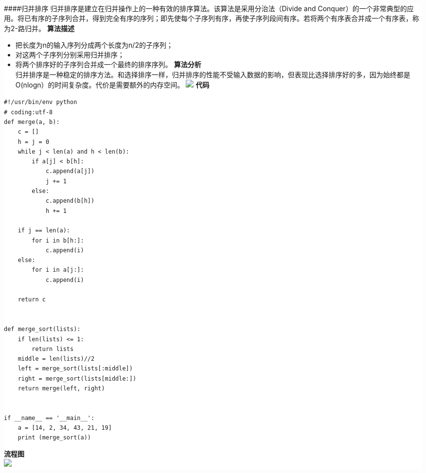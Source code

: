 ####归并排序
归并排序是建立在归并操作上的一种有效的排序算法。该算法是采用分治法（Divide and Conquer）的一个非常典型的应用。将已有序的子序列合并，得到完全有序的序列；即先使每个子序列有序，再使子序列段间有序。若将两个有序表合并成一个有序表，称为2-路归并。 
**算法描述**  
* 把长度为n的输入序列分成两个长度为n/2的子序列；
* 对这两个子序列分别采用归并排序；
* 将两个排序好的子序列合并成一个最终的排序序列。
**算法分析**  
归并排序是一种稳定的排序方法。和选择排序一样，归并排序的性能不受输入数据的影响，但表现比选择排序好的多，因为始终都是O(nlogn）的时间复杂度。代价是需要额外的内存空间。
![](https://images2017.cnblogs.com/blog/849589/201710/849589-20171015230557043-37375010.gif)
**代码**
```
#!/usr/bin/env python
# coding:utf-8
def merge(a, b):
    c = []
    h = j = 0
    while j < len(a) and h < len(b):
        if a[j] < b[h]:
            c.append(a[j])
            j += 1
        else:
            c.append(b[h])
            h += 1

    if j == len(a):
        for i in b[h:]:
            c.append(i)
    else:
        for i in a[j:]:
            c.append(i)

    return c


def merge_sort(lists):
    if len(lists) <= 1:
        return lists
    middle = len(lists)//2
    left = merge_sort(lists[:middle])
    right = merge_sort(lists[middle:])
    return merge(left, right)


if __name__ == '__main__':
    a = [14, 2, 34, 43, 21, 19]
    print (merge_sort(a))

```
**流程图**  
![](https://wx4.sinaimg.cn/large/0071Dyx4ly1g172foo7naj30d50qt3yv.jpg)
